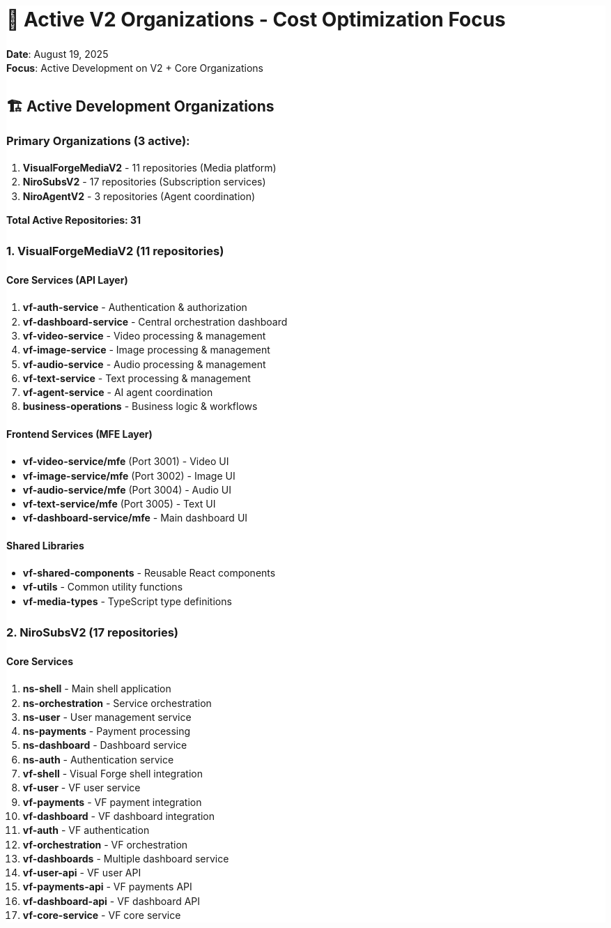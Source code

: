 # 🎯 Active V2 Organizations - Cost Optimization Focus

**Date**: August 19, 2025  
**Focus**: Active Development on V2 + Core Organizations

## 🏗️ **Active Development Organizations**

### **Primary Organizations** (3 active):
1. **VisualForgeMediaV2** - 11 repositories (Media platform)
2. **NiroSubsV2** - 17 repositories (Subscription services)  
3. **NiroAgentV2** - 3 repositories (Agent coordination)

**Total Active Repositories: 31**

### **1. VisualForgeMediaV2 (11 repositories)**

#### **Core Services** (API Layer)
1. **vf-auth-service** - Authentication & authorization
2. **vf-dashboard-service** - Central orchestration dashboard  
3. **vf-video-service** - Video processing & management
4. **vf-image-service** - Image processing & management
5. **vf-audio-service** - Audio processing & management
6. **vf-text-service** - Text processing & management
7. **vf-agent-service** - AI agent coordination
8. **business-operations** - Business logic & workflows

#### **Frontend Services** (MFE Layer)
- **vf-video-service/mfe** (Port 3001) - Video UI
- **vf-image-service/mfe** (Port 3002) - Image UI  
- **vf-audio-service/mfe** (Port 3004) - Audio UI
- **vf-text-service/mfe** (Port 3005) - Text UI
- **vf-dashboard-service/mfe** - Main dashboard UI

#### **Shared Libraries**
- **vf-shared-components** - Reusable React components
- **vf-utils** - Common utility functions
- **vf-media-types** - TypeScript type definitions

### **2. NiroSubsV2 (17 repositories)**

#### **Core Services**
1. **ns-shell** - Main shell application
2. **ns-orchestration** - Service orchestration
3. **ns-user** - User management service
4. **ns-payments** - Payment processing
5. **ns-dashboard** - Dashboard service
6. **ns-auth** - Authentication service
7. **vf-shell** - Visual Forge shell integration
8. **vf-user** - VF user service
9. **vf-payments** - VF payment integration
10. **vf-dashboard** - VF dashboard integration
11. **vf-auth** - VF authentication
12. **vf-orchestration** - VF orchestration
13. **vf-dashboards** - Multiple dashboard service
14. **vf-user-api** - VF user API
15. **vf-payments-api** - VF payments API
16. **vf-dashboard-api** - VF dashboard API
17. **vf-core-service** - VF core service
